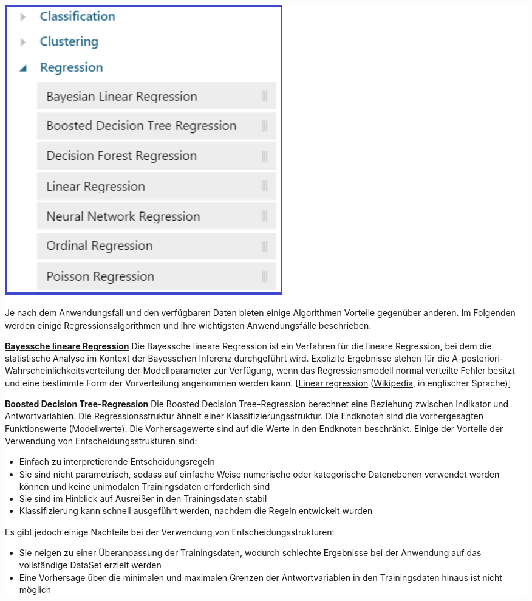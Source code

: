 ![screenshot_of_experiment](./media/machine-learning-algorithm-choice/help4.png)

Je nach dem Anwendungsfall und den verfügbaren Daten bieten einige Algorithmen Vorteile gegenüber anderen. Im Folgenden werden einige Regressionsalgorithmen und ihre wichtigsten Anwendungsfälle beschrieben.

<a name="anchor-6b"></a> **[Bayessche lineare Regression][bayesian-linear-regression]** Die Bayessche lineare Regression ist ein Verfahren für die lineare Regression, bei dem die statistische Analyse im Kontext der Bayesschen Inferenz durchgeführt wird. Explizite Ergebnisse stehen für die A-posteriori-Wahrscheinlichkeitsverteilung der Modellparameter zur Verfügung, wenn das Regressionsmodell normal verteilte Fehler besitzt und eine bestimmte Form der Vorverteilung angenommen werden kann. [[Linear regression](http://en.wikipedia.org/wiki/Bayesian_linear_regression) ([Wikipedia](http://en.wikipedia.org), in englischer Sprache)]

<a name="anchor-6f"></a> **[Boosted Decision Tree-Regression][boosted-decision-tree-regression]** Die Boosted Decision Tree-Regression berechnet eine Beziehung zwischen Indikator und Antwortvariablen. Die Regressionsstruktur ähnelt einer Klassifizierungsstruktur. Die Endknoten sind die vorhergesagten Funktionswerte (Modellwerte). Die Vorhersagewerte sind auf die Werte in den Endknoten beschränkt. Einige der Vorteile der Verwendung von Entscheidungsstrukturen sind:

* Einfach zu interpretierende Entscheidungsregeln 
* Sie sind nicht parametrisch, sodass auf einfache Weise numerische oder kategorische Datenebenen verwendet werden können und keine unimodalen Trainingsdaten erforderlich sind
* Sie sind im Hinblick auf Ausreißer in den Trainingsdaten stabil 
* Klassifizierung kann schnell ausgeführt werden, nachdem die Regeln entwickelt wurden 

Es gibt jedoch einige Nachteile bei der Verwendung von Entscheidungsstrukturen:

* Sie neigen zu einer Überanpassung der Trainingsdaten, wodurch schlechte Ergebnisse bei der Anwendung auf das vollständige DataSet erzielt werden
* Eine Vorhersage über die minimalen und maximalen Grenzen der Antwortvariablen in den Trainingsdaten hinaus ist nicht möglich


[k-means-clustering]: https://msdn.microsoft.com/library/azure/5049a09b-bd90-4c4e-9b46-7c87e3a36810/
[train-clustering-model]: https://msdn.microsoft.com/library/azure/bb43c744-f7fa-41d0-ae67-74ae75da3ffd/
[bayesian-linear-regression]: https://msdn.microsoft.com/library/azure/ee12de50-2b34-4145-aec0-23e0485da308/
[boosted-decision-tree-regression]: https://msdn.microsoft.com/library/azure/0207d252-6c41-4c77-84c3-73bdf1ac5960/
[decision-forest-regression]: https://msdn.microsoft.com/library/azure/562988b2-e740-4e3a-8131-358391bad755/
[linear-regression]: https://msdn.microsoft.com/library/azure/31960a6f-789b-4cf7-88d6-2e1152c0bd1a/
[neural-network-regression]: https://msdn.microsoft.com/library/azure/d7ee222c-669f-4200-a576-a761a9c1a928/
[ordinal-regression]: https://msdn.microsoft.com/library/azure/ffb557f8-dc7f-44bd-8fd0-b25666dd23f1/
[poisson-regression]: https://msdn.microsoft.com/library/azure/80e21b9d-3827-40d8-b733-b53148becbc2/